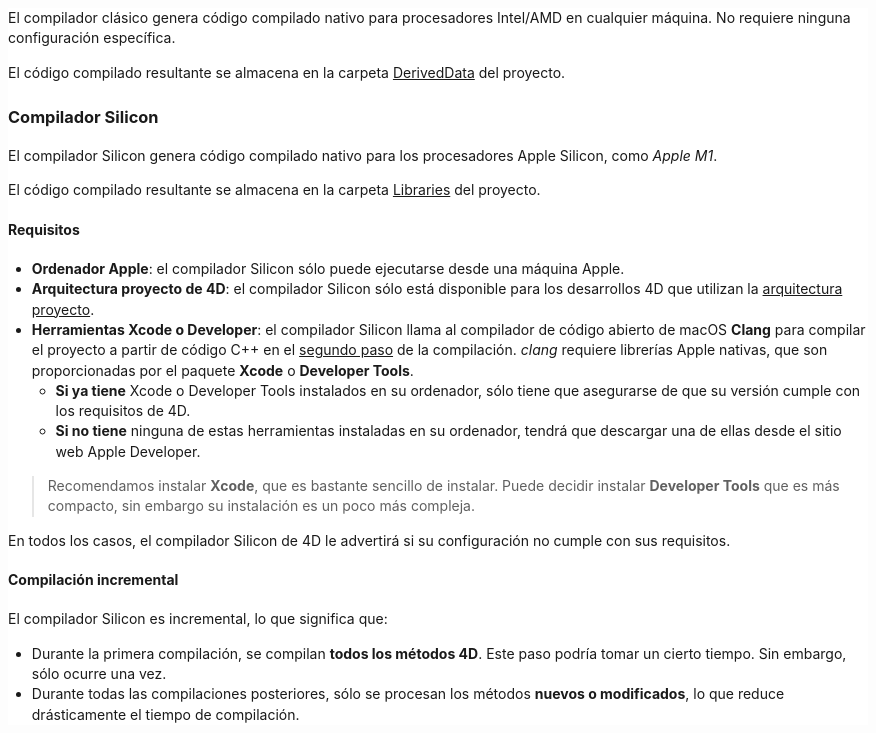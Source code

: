 El compilador clásico genera código compilado nativo para procesadores Intel/AMD en cualquier máquina. No requiere ninguna configuración específica.

El código compilado resultante se almacena en la carpeta [DerivedData](architecture.md#deriveddata) del proyecto.


### Compilador Silicon

El compilador Silicon genera código compilado nativo para los procesadores Apple Silicon, como *Apple M1*.

El código compilado resultante se almacena en la carpeta [Libraries](architecture.md#libraries) del proyecto.


#### Requisitos

- **Ordenador Apple**: el compilador Silicon sólo puede ejecutarse desde una máquina Apple.
- **Arquitectura proyecto de 4D**: el compilador Silicon sólo está disponible para los desarrollos 4D que utilizan la [arquitectura proyecto](architecture.md).
- **Herramientas Xcode o Developer**: el compilador Silicon llama al compilador de código abierto de macOS **Clang** para compilar el proyecto a partir de código C++ en el [segundo paso](#compilador-incremental) de la compilación. *clang* requiere librerías Apple nativas, que son proporcionadas por el paquete **Xcode** o **Developer Tools**.
    - **Si ya tiene** Xcode o Developer Tools instalados en su ordenador, sólo tiene que asegurarse de que su versión cumple con los requisitos de 4D.
    - **Si no tiene** ninguna de estas herramientas instaladas en su ordenador, tendrá que descargar una de ellas desde el sitio web Apple Developer.

> Recomendamos instalar **Xcode**, que es bastante sencillo de instalar. Puede decidir instalar **Developer Tools** que es más compacto, sin embargo su instalación es un poco más compleja.

En todos los casos, el compilador Silicon de 4D le advertirá si su configuración no cumple con sus requisitos.


#### Compilación incremental

El compilador Silicon es incremental, lo que significa que:

- Durante la primera compilación, se compilan **todos los métodos 4D**. Este paso podría tomar un cierto tiempo. Sin embargo, sólo ocurre una vez.
- Durante todas las compilaciones posteriores, sólo se procesan los métodos **nuevos o modificados**, lo que reduce drásticamente el tiempo de compilación. 